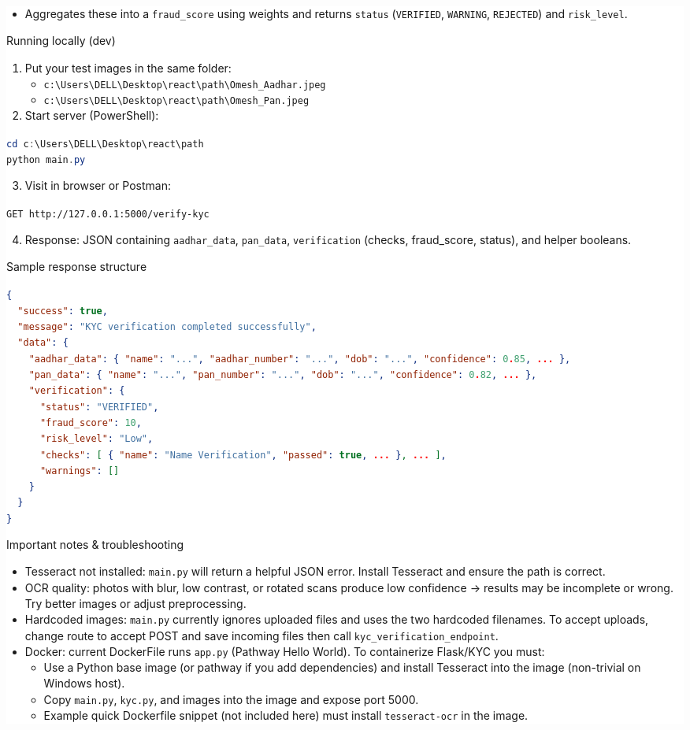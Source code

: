    - Aggregates these into a `fraud_score` using weights and returns `status` (`VERIFIED`, `WARNING`, `REJECTED`) and `risk_level`.

Running locally (dev)
1. Put your test images in the same folder:
   - `c:\Users\DELL\Desktop\react\path\Omesh_Aadhar.jpeg`
   - `c:\Users\DELL\Desktop\react\path\Omesh_Pan.jpeg`
2. Start server (PowerShell):
```powershell
cd c:\Users\DELL\Desktop\react\path
python main.py
```
3. Visit in browser or Postman:
```
GET http://127.0.0.1:5000/verify-kyc
```
4. Response: JSON containing `aadhar_data`, `pan_data`, `verification` (checks, fraud_score, status), and helper booleans.

Sample response structure
```json
{
  "success": true,
  "message": "KYC verification completed successfully",
  "data": {
    "aadhar_data": { "name": "...", "aadhar_number": "...", "dob": "...", "confidence": 0.85, ... },
    "pan_data": { "name": "...", "pan_number": "...", "dob": "...", "confidence": 0.82, ... },
    "verification": {
      "status": "VERIFIED",
      "fraud_score": 10,
      "risk_level": "Low",
      "checks": [ { "name": "Name Verification", "passed": true, ... }, ... ],
      "warnings": []
    }
  }
}
```

Important notes & troubleshooting
- Tesseract not installed: `main.py` will return a helpful JSON error. Install Tesseract and ensure the path is correct.
- OCR quality: photos with blur, low contrast, or rotated scans produce low confidence -> results may be incomplete or wrong. Try better images or adjust preprocessing.
- Hardcoded images: `main.py` currently ignores uploaded files and uses the two hardcoded filenames. To accept uploads, change route to accept POST and save incoming files then call `kyc_verification_endpoint`.
- Docker: current DockerFile runs `app.py` (Pathway Hello World). To containerize Flask/KYC you must:
  - Use a Python base image (or pathway if you add dependencies) and install Tesseract into the image (non-trivial on Windows host).
  - Copy `main.py`, `kyc.py`, and images into the image and expose port 5000.
  - Example quick Dockerfile snippet (not included here) must install `tesseract-ocr` in the image.
